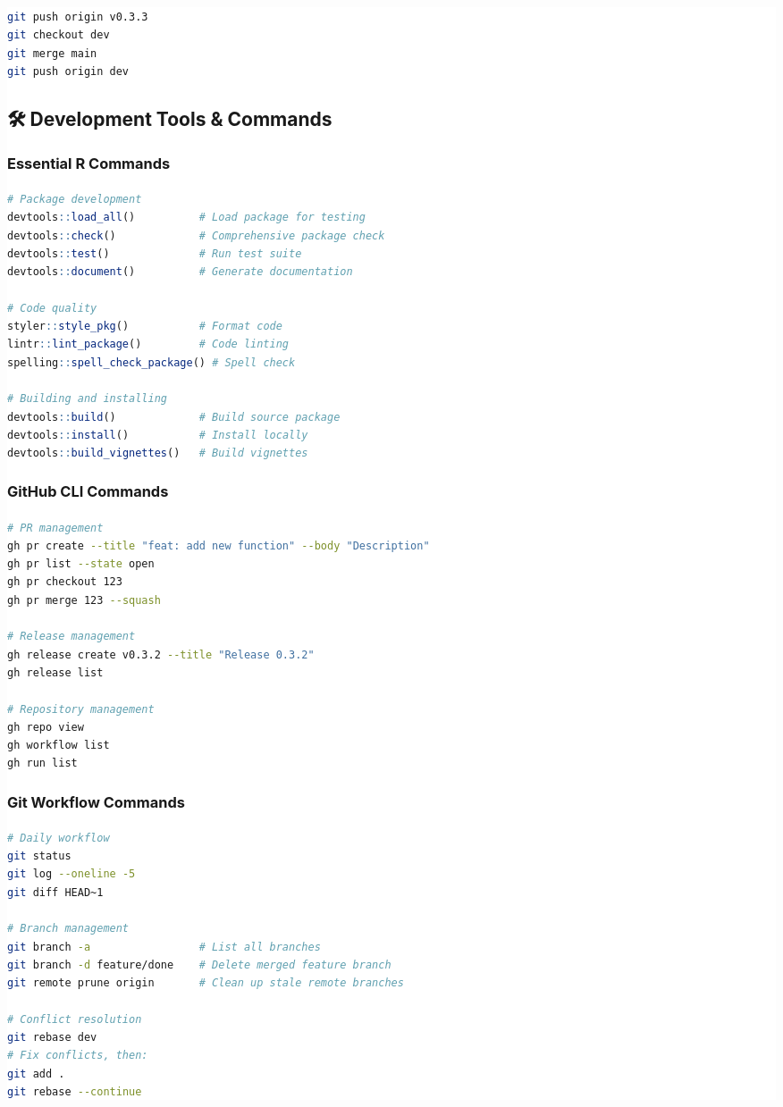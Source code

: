```bash
git push origin v0.3.3
git checkout dev
git merge main
git push origin dev
```

## 🛠️ Development Tools & Commands

### Essential R Commands
```r
# Package development
devtools::load_all()          # Load package for testing
devtools::check()             # Comprehensive package check
devtools::test()              # Run test suite
devtools::document()          # Generate documentation

# Code quality
styler::style_pkg()           # Format code
lintr::lint_package()         # Code linting
spelling::spell_check_package() # Spell check

# Building and installing
devtools::build()             # Build source package
devtools::install()           # Install locally
devtools::build_vignettes()   # Build vignettes
```

### GitHub CLI Commands
```bash
# PR management
gh pr create --title "feat: add new function" --body "Description"
gh pr list --state open
gh pr checkout 123
gh pr merge 123 --squash

# Release management
gh release create v0.3.2 --title "Release 0.3.2"
gh release list

# Repository management
gh repo view
gh workflow list
gh run list
```

### Git Workflow Commands
```bash
# Daily workflow
git status
git log --oneline -5
git diff HEAD~1

# Branch management
git branch -a                 # List all branches
git branch -d feature/done    # Delete merged feature branch
git remote prune origin       # Clean up stale remote branches

# Conflict resolution
git rebase dev
# Fix conflicts, then:
git add .
git rebase --continue
```